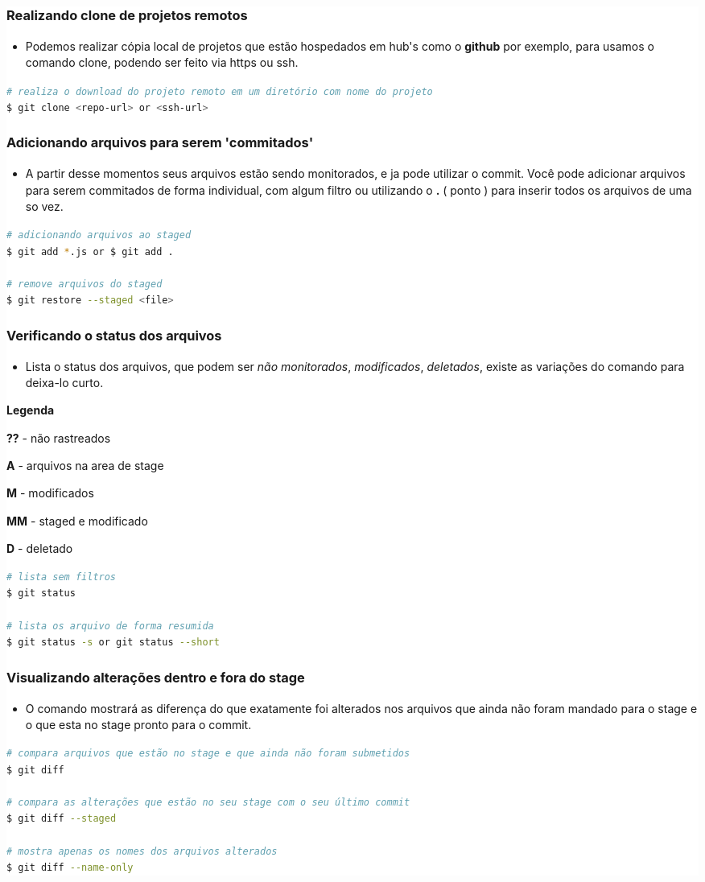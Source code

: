 ### Realizando clone de projetos remotos

- Podemos realizar cópia local de projetos que estão hospedados em hub's como o **github** por exemplo, para usamos o comando clone, podendo ser feito via https ou ssh.

```bash
# realiza o download do projeto remoto em um diretório com nome do projeto
$ git clone <repo-url> or <ssh-url>
```

### Adicionando arquivos para serem 'commitados'

- A partir desse momentos seus arquivos estão sendo monitorados, e ja pode utilizar o commit.
  Você pode adicionar arquivos para serem commitados de forma individual, com algum filtro ou utilizando o **.** ( ponto ) para inserir todos os arquivos de uma so vez.

```bash
# adicionando arquivos ao staged
$ git add *.js or $ git add .

# remove arquivos do staged
$ git restore --staged <file>
```

### Verificando o status dos arquivos

- Lista o status dos arquivos, que podem ser _não monitorados_, _modificados_, _deletados_, existe as variações do comando para deixa-lo curto.

**Legenda**

**??** - não rastreados

**A** - arquivos na area de stage

**M** - modificados

**MM** - staged e modificado

**D** - deletado

```bash
# lista sem filtros
$ git status

# lista os arquivo de forma resumida
$ git status -s or git status --short
```

### Visualizando alterações dentro e fora do stage

- O comando mostrará as diferença do que exatamente foi alterados nos arquivos que ainda não foram mandado para o stage e o que esta no stage pronto para o commit.

```bash
# compara arquivos que estão no stage e que ainda não foram submetidos
$ git diff

# compara as alterações que estão no seu stage com o seu último commit
$ git diff --staged

# mostra apenas os nomes dos arquivos alterados
$ git diff --name-only
```
